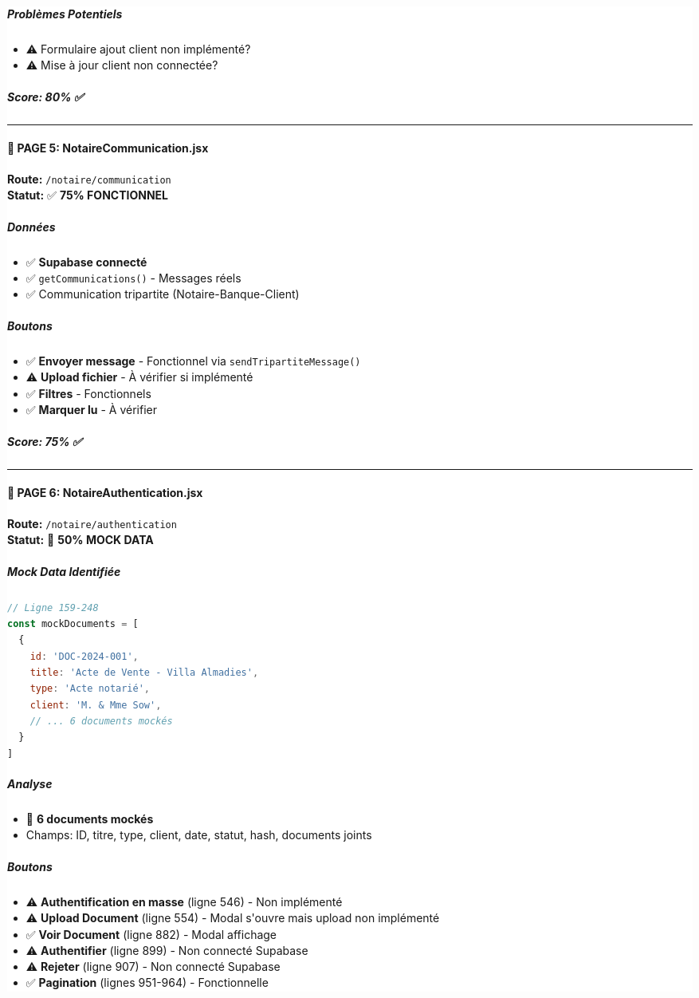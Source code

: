 ##### Problèmes Potentiels
- ⚠️ Formulaire ajout client non implémenté?
- ⚠️ Mise à jour client non connectée?

##### Score: **80%** ✅

---

#### 📄 PAGE 5: NotaireCommunication.jsx
**Route:** `/notaire/communication`  
**Statut:** ✅ **75% FONCTIONNEL**

##### Données
- ✅ **Supabase connecté**
- ✅ `getCommunications()` - Messages réels
- ✅ Communication tripartite (Notaire-Banque-Client)

##### Boutons
- ✅ **Envoyer message** - Fonctionnel via `sendTripartiteMessage()`
- ⚠️ **Upload fichier** - À vérifier si implémenté
- ✅ **Filtres** - Fonctionnels
- ✅ **Marquer lu** - À vérifier

##### Score: **75%** ✅

---

#### 📄 PAGE 6: NotaireAuthentication.jsx
**Route:** `/notaire/authentication`  
**Statut:** 🔴 **50% MOCK DATA**

##### Mock Data Identifiée
```javascript
// Ligne 159-248
const mockDocuments = [
  {
    id: 'DOC-2024-001',
    title: 'Acte de Vente - Villa Almadies',
    type: 'Acte notarié',
    client: 'M. & Mme Sow',
    // ... 6 documents mockés
  }
]
```

##### Analyse
- 🔴 **6 documents mockés**
- Champs: ID, titre, type, client, date, statut, hash, documents joints

##### Boutons
- ⚠️ **Authentification en masse** (ligne 546) - Non implémenté
- ⚠️ **Upload Document** (ligne 554) - Modal s'ouvre mais upload non implémenté
- ✅ **Voir Document** (ligne 882) - Modal affichage
- ⚠️ **Authentifier** (ligne 899) - Non connecté Supabase
- ⚠️ **Rejeter** (ligne 907) - Non connecté Supabase
- ✅ **Pagination** (lignes 951-964) - Fonctionnelle
